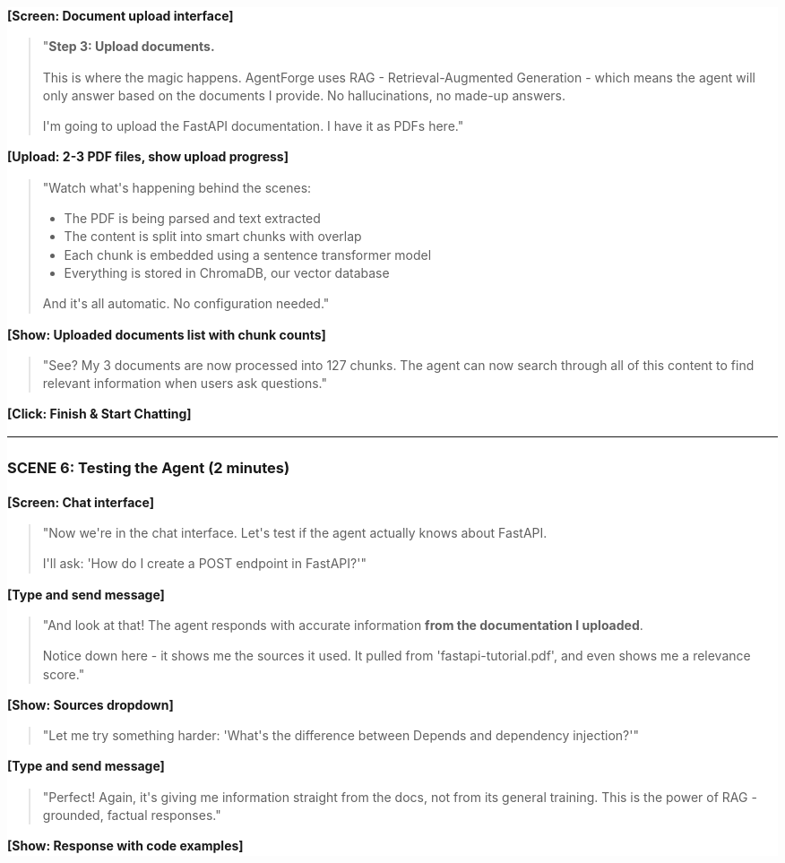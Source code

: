 **[Screen: Document upload interface]**

> "**Step 3: Upload documents.**
>
> This is where the magic happens. AgentForge uses RAG - Retrieval-Augmented Generation - which means
> the agent will only answer based on the documents I provide. No hallucinations, no made-up answers.
>
> I'm going to upload the FastAPI documentation. I have it as PDFs here."

**[Upload: 2-3 PDF files, show upload progress]**

> "Watch what's happening behind the scenes:
> - The PDF is being parsed and text extracted
> - The content is split into smart chunks with overlap
> - Each chunk is embedded using a sentence transformer model
> - Everything is stored in ChromaDB, our vector database
>
> And it's all automatic. No configuration needed."

**[Show: Uploaded documents list with chunk counts]**

> "See? My 3 documents are now processed into 127 chunks. The agent can now search through all of this
> content to find relevant information when users ask questions."

**[Click: Finish & Start Chatting]**

---

### SCENE 6: Testing the Agent (2 minutes)

**[Screen: Chat interface]**

> "Now we're in the chat interface. Let's test if the agent actually knows about FastAPI.
>
> I'll ask: 'How do I create a POST endpoint in FastAPI?'"

**[Type and send message]**

> "And look at that! The agent responds with accurate information **from the documentation I uploaded**.
>
> Notice down here - it shows me the sources it used. It pulled from 'fastapi-tutorial.pdf',
> and even shows me a relevance score."

**[Show: Sources dropdown]**

> "Let me try something harder: 'What's the difference between Depends and dependency injection?'"

**[Type and send message]**

> "Perfect! Again, it's giving me information straight from the docs, not from its general training.
> This is the power of RAG - grounded, factual responses."

**[Show: Response with code examples]**
